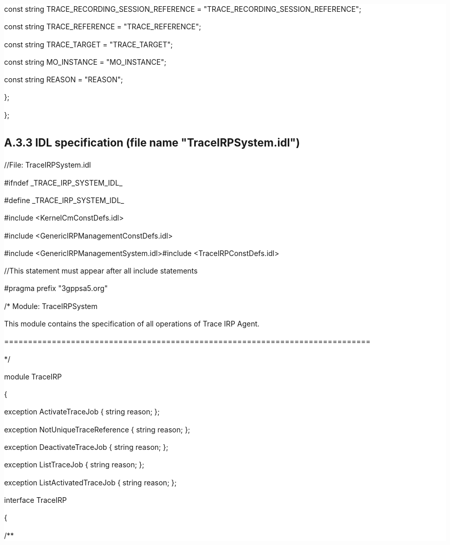 const string TRACE\_RECORDING\_SESSION\_REFERENCE =
\"TRACE\_RECORDING\_SESSION\_REFERENCE\";

const string TRACE\_REFERENCE = \"TRACE\_REFERENCE\";

const string TRACE\_TARGET = \"TRACE\_TARGET\";

const string MO\_INSTANCE = \"MO\_INSTANCE\";

const string REASON = \"REASON\";

};

};

A.3.3 IDL specification (file name "TraceIRPSystem.idl")
--------------------------------------------------------

//File: TraceIRPSystem.idl

\#ifndef \_TRACE\_IRP\_SYSTEM\_IDL\_

\#define \_TRACE\_IRP\_SYSTEM\_IDL\_

\#include \<KernelCmConstDefs.idl\>

\#include \<GenericIRPManagementConstDefs.idl\>

\#include \<GenericIRPManagementSystem.idl\>\#include
\<TraceIRPConstDefs.idl\>

//This statement must appear after all include statements

\#pragma prefix \"3gppsa5.org\"

/\* Module: TraceIRPSystem

This module contains the specification of all operations of Trace IRP
Agent.

=============================================================================

\*/

module TraceIRP

{

exception ActivateTraceJob { string reason; };

exception NotUniqueTraceReference { string reason; };

exception DeactivateTraceJob { string reason; };

exception ListTraceJob { string reason; };

exception ListActivatedTraceJob { string reason; };

interface TraceIRP

{

/\*\*
